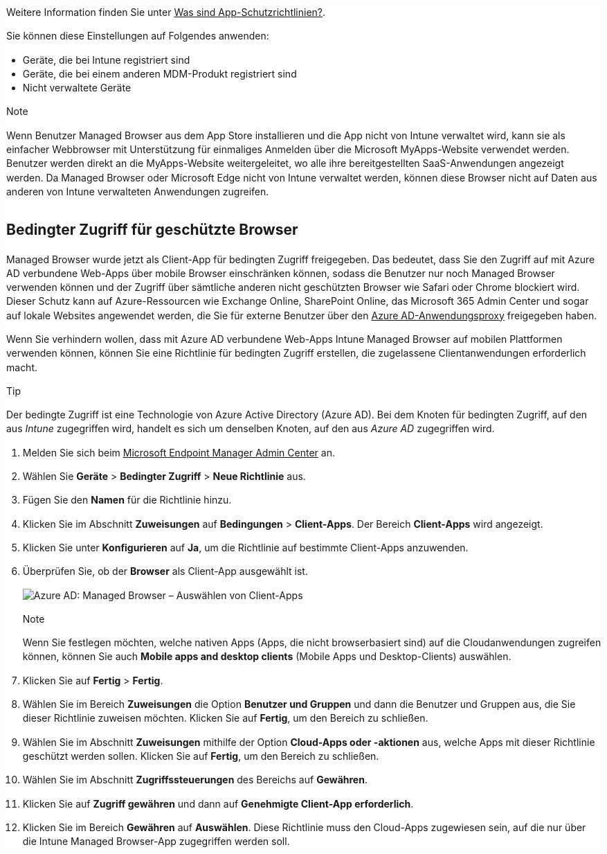 Weitere Information finden Sie unter [Was sind App-Schutzrichtlinien?](app-protection-policy.md).

Sie können diese Einstellungen auf Folgendes anwenden:

- Geräte, die bei Intune registriert sind
- Geräte, die bei einem anderen MDM-Produkt registriert sind
- Nicht verwaltete Geräte

>[!NOTE]
>Wenn Benutzer Managed Browser aus dem App Store installieren und die App nicht von Intune verwaltet wird, kann sie als einfacher Webbrowser mit Unterstützung für einmaliges Anmelden über die Microsoft MyApps-Website verwendet werden. Benutzer werden direkt an die MyApps-Website weitergeleitet, wo alle ihre bereitgestellten SaaS-Anwendungen angezeigt werden.
Da Managed Browser oder Microsoft Edge nicht von Intune verwaltet werden, können diese Browser nicht auf Daten aus anderen von Intune verwalteten Anwendungen zugreifen. 


## <a name="conditional-access-for-protected-browsers"></a>Bedingter Zugriff für geschützte Browser

Managed Browser wurde jetzt als Client-App für bedingten Zugriff freigegeben. Das bedeutet, dass Sie den Zugriff auf mit Azure AD verbundene Web-Apps über mobile Browser einschränken können, sodass die Benutzer nur noch Managed Browser verwenden können und der Zugriff über sämtliche anderen nicht geschützten Browser wie Safari oder Chrome blockiert wird. Dieser Schutz kann auf Azure-Ressourcen wie Exchange Online, SharePoint Online, das Microsoft 365 Admin Center und sogar auf lokale Websites angewendet werden, die Sie für externe Benutzer über den [Azure AD-Anwendungsproxy](https://docs.microsoft.com/azure/active-directory/active-directory-application-proxy-get-started) freigegeben haben. 

Wenn Sie verhindern wollen, dass mit Azure AD verbundene Web-Apps Intune Managed Browser auf mobilen Plattformen verwenden können, können Sie eine Richtlinie für bedingten Zugriff erstellen, die zugelassene Clientanwendungen erforderlich macht. 

> [!TIP]  
> Der bedingte Zugriff ist eine Technologie von Azure Active Directory (Azure AD). Bei dem Knoten für bedingten Zugriff, auf den aus *Intune* zugegriffen wird, handelt es sich um denselben Knoten, auf den aus *Azure AD* zugegriffen wird.  

1. Melden Sie sich beim [Microsoft Endpoint Manager Admin Center](https://go.microsoft.com/fwlink/?linkid=2109431) an.
2. Wählen Sie **Geräte** > **Bedingter Zugriff** > **Neue Richtlinie** aus.
3. Fügen Sie den **Namen** für die Richtlinie hinzu. 
4. Klicken Sie im Abschnitt **Zuweisungen** auf **Bedingungen** > **Client-Apps**. Der Bereich **Client-Apps** wird angezeigt.
5. Klicken Sie unter **Konfigurieren** auf **Ja**, um die Richtlinie auf bestimmte Client-Apps anzuwenden.
6. Überprüfen Sie, ob der **Browser** als Client-App ausgewählt ist.

    ![Azure AD: Managed Browser – Auswählen von Client-Apps](./media/app-configuration-managed-browser/managed-browser-conditional-access-02.png)

    > [!NOTE]
    > Wenn Sie festlegen möchten, welche nativen Apps (Apps, die nicht browserbasiert sind) auf die Cloudanwendungen zugreifen können, können Sie auch **Mobile apps and desktop clients** (Mobile Apps und Desktop-Clients) auswählen.

7. Klicken Sie auf **Fertig** > **Fertig**.
8. Wählen Sie im Bereich **Zuweisungen** die Option **Benutzer und Gruppen** und dann die Benutzer und Gruppen aus, die Sie dieser Richtlinie zuweisen möchten. Klicken Sie auf **Fertig**, um den Bereich zu schließen.
9. Wählen Sie im Abschnitt **Zuweisungen** mithilfe der Option **Cloud-Apps oder -aktionen** aus, welche Apps mit dieser Richtlinie geschützt werden sollen. Klicken Sie auf **Fertig**, um den Bereich zu schließen.
10. Wählen Sie im Abschnitt **Zugriffssteuerungen** des Bereichs auf **Gewähren**. 
11. Klicken Sie auf **Zugriff gewähren** und dann auf **Genehmigte Client-App erforderlich**. 
12. Klicken Sie im Bereich **Gewähren** auf **Auswählen**. Diese Richtlinie muss den Cloud-Apps zugewiesen sein, auf die nur über die Intune Managed Browser-App zugegriffen werden soll.
